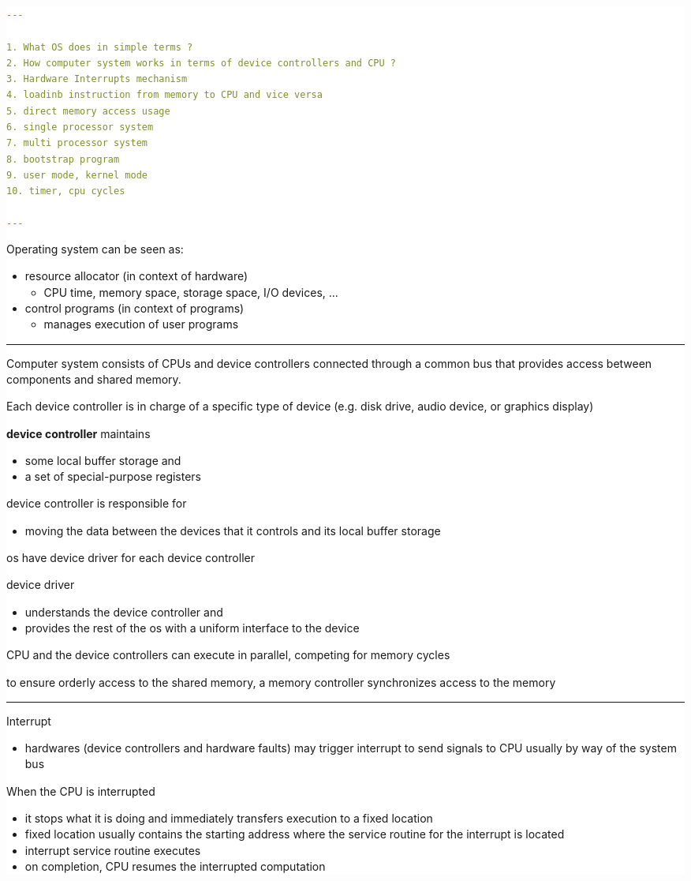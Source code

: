 ```yaml
---

1. What OS does in simple terms ?
2. How computer system works in terms of device controllers and CPU ?
3. Hardware Interrupts mechanism
4. loadinb instruction from memory to CPU and vice versa
5. direct memory access usage
6. single processor system
7. multi processor system
8. bootstrap program
9. user mode, kernel mode
10. timer, cpu cycles

---
```


Operating system can be seen as:
* resource allocator (in context of hardware)
    * CPU time, memory space, storage space, I/O devices, ...
* control programs (in context of programs)
    * manages execution of user programs


---

Computer system consists of CPUs and device controllers connected through a common bus that provides access between components and shared memory.

Each device controller is in charge of a specific type of device (e.g. disk drive, audio device, or graphics display)

**device controller** maintains
* some local buffer storage and
* a set of special-purpose registers

device controller is responsible for
* moving the data between the devices that it controls and its local buffer storage

os have device driver for each device controller

device driver
* understands the device controller and
* provides the rest of the os with a uniform interface to the device

CPU and the device controllers can execute in parallel, competing for memory cycles

to ensure orderly access to the shared memory, a memory controller synchronizes access to the memory

---

Interrupt
* hardwares (device controllers and hardware faults) may trigger interrupt to send signals to CPU usually by way of the system bus

When the CPU is interrupted
* it stops what it is doing and immediately transfers execution to a fixed location
* fixed location usually contains the starting address where the service routine for the interrupt is located
* interrupt service routine executes
* on completion, CPU resumes the interrupted computation
